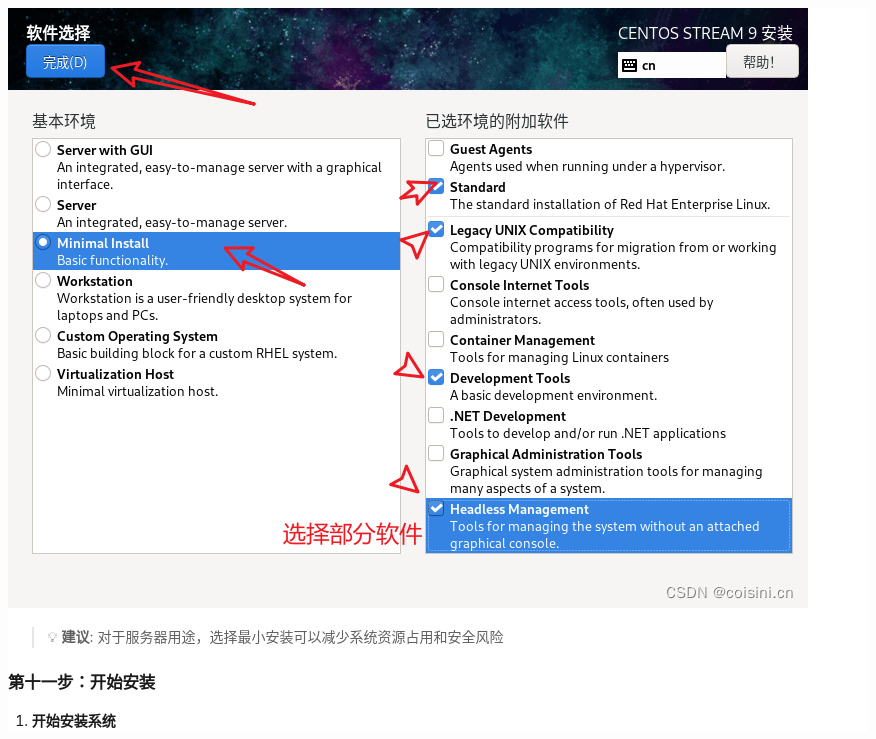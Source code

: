 ![最小安装](../../images/centos-installation/17e49fd18cf9b631e33d416dfeb83abd.png)

> 💡 **建议**: 对于服务器用途，选择最小安装可以减少系统资源占用和安全风险

### 第十一步：开始安装

1. **开始安装系统**
